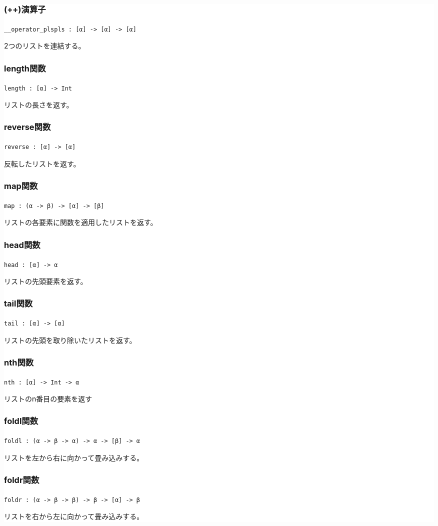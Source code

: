 ### (++)演算子
```
__operator_plspls : [α] -> [α] -> [α]
```
2つのリストを連結する。

### length関数
```
length : [α] -> Int
```
リストの長さを返す。

### reverse関数
```
reverse : [α] -> [α]
```
反転したリストを返す。

### map関数
```
map : (α -> β) -> [α] -> [β]
```
リストの各要素に関数を適用したリストを返す。

### head関数
```
head : [α] -> α
```
リストの先頭要素を返す。

### tail関数
```
tail : [α] -> [α]
```
リストの先頭を取り除いたリストを返す。

### nth関数
```
nth : [α] -> Int -> α
```
リストのn番目の要素を返す

### foldl関数
```
foldl : (α -> β -> α) -> α -> [β] -> α
```
リストを左から右に向かって畳み込みする。

### foldr関数
```
foldr : (α -> β -> β) -> β -> [α] -> β
```
リストを右から左に向かって畳み込みする。
